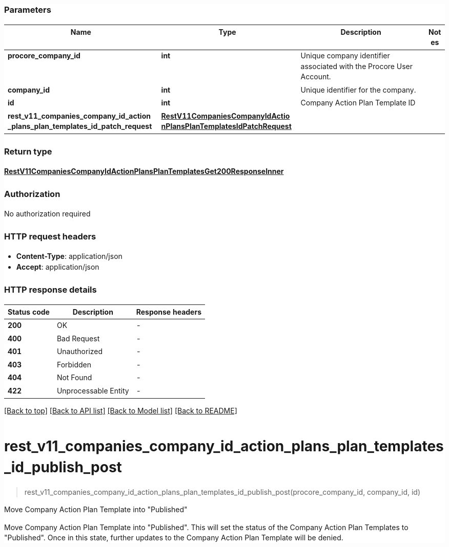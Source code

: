 

### Parameters


Name | Type | Description  | Notes
------------- | ------------- | ------------- | -------------
 **procore_company_id** | **int**| Unique company identifier associated with the Procore User Account. | 
 **company_id** | **int**| Unique identifier for the company. | 
 **id** | **int**| Company Action Plan Template ID | 
 **rest_v11_companies_company_id_action_plans_plan_templates_id_patch_request** | [**RestV11CompaniesCompanyIdActionPlansPlanTemplatesIdPatchRequest**](RestV11CompaniesCompanyIdActionPlansPlanTemplatesIdPatchRequest.md)|  | 

### Return type

[**RestV11CompaniesCompanyIdActionPlansPlanTemplatesGet200ResponseInner**](RestV11CompaniesCompanyIdActionPlansPlanTemplatesGet200ResponseInner.md)

### Authorization

No authorization required

### HTTP request headers

 - **Content-Type**: application/json
 - **Accept**: application/json

### HTTP response details

| Status code | Description | Response headers |
|-------------|-------------|------------------|
**200** | OK |  -  |
**400** | Bad Request |  -  |
**401** | Unauthorized |  -  |
**403** | Forbidden |  -  |
**404** | Not Found |  -  |
**422** | Unprocessable Entity |  -  |

[[Back to top]](#) [[Back to API list]](../README.md#documentation-for-api-endpoints) [[Back to Model list]](../README.md#documentation-for-models) [[Back to README]](../README.md)

# **rest_v11_companies_company_id_action_plans_plan_templates_id_publish_post**
> rest_v11_companies_company_id_action_plans_plan_templates_id_publish_post(procore_company_id, company_id, id)

Move Company Action Plan Template into \"Published\"

Move Company Action Plan Template into \"Published\". This will set the status of the Company Action Plan Templates to \"Published\". Once in this state, further updates to the Company Action Plan Template will be denied.
